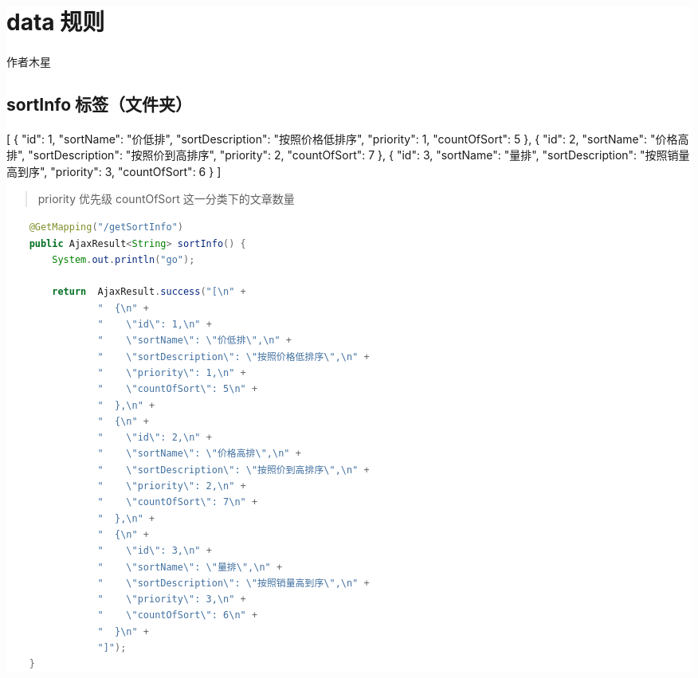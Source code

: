 # data 规则  
作者木星
## sortInfo   标签（文件夹）
[
  {
    "id": 1,
    "sortName": "价低排",
    "sortDescription": "按照价格低排序",
    "priority": 1,
    "countOfSort": 5
  },
  {
    "id": 2,
    "sortName": "价格高排",
    "sortDescription": "按照价到高排序",
    "priority": 2,
    "countOfSort": 7
  },
  {
    "id": 3,
    "sortName": "量排",
    "sortDescription": "按照销量高到序",
    "priority": 3,
    "countOfSort": 6
  }
]


> priority 优先级   countOfSort 这一分类下的文章数量

```java
    @GetMapping("/getSortInfo")
    public AjaxResult<String> sortInfo() {
        System.out.println("go");

        return  AjaxResult.success("[\n" +
                "  {\n" +
                "    \"id\": 1,\n" +
                "    \"sortName\": \"价低排\",\n" +
                "    \"sortDescription\": \"按照价格低排序\",\n" +
                "    \"priority\": 1,\n" +
                "    \"countOfSort\": 5\n" +
                "  },\n" +
                "  {\n" +
                "    \"id\": 2,\n" +
                "    \"sortName\": \"价格高排\",\n" +
                "    \"sortDescription\": \"按照价到高排序\",\n" +
                "    \"priority\": 2,\n" +
                "    \"countOfSort\": 7\n" +
                "  },\n" +
                "  {\n" +
                "    \"id\": 3,\n" +
                "    \"sortName\": \"量排\",\n" +
                "    \"sortDescription\": \"按照销量高到序\",\n" +
                "    \"priority\": 3,\n" +
                "    \"countOfSort\": 6\n" +
                "  }\n" +
                "]");
    }
```
